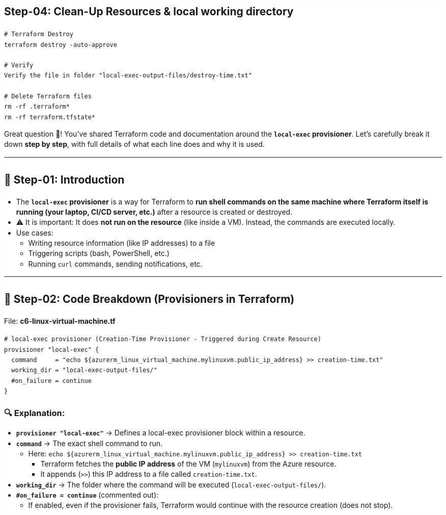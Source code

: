 ## Step-04: Clean-Up Resources & local working directory
```t
# Terraform Destroy
terraform destroy -auto-approve

# Verify
Verify the file in folder "local-exec-output-files/destroy-time.txt"

# Delete Terraform files 
rm -rf .terraform*
rm -rf terraform.tfstate*
```

Great question 🚀! You’ve shared Terraform code and documentation around the **`local-exec` provisioner**. Let’s carefully break it down **step by step**, with full details of what each line does and why it is used.

***

## 🔹 Step-01: Introduction
- The **`local-exec` provisioner** is a way for Terraform to **run shell commands on the same machine where Terraform itself is running (your laptop, CI/CD server, etc.)** after a resource is created or destroyed.
- ⚠️ It is important: It does **not run on the resource** (like inside a VM). Instead, the commands are executed locally.
- Use cases:
  - Writing resource information (like IP addresses) to a file
  - Triggering scripts (bash, PowerShell, etc.)
  - Running `curl` commands, sending notifications, etc.

***

## 🔹 Step-02: Code Breakdown (Provisioners in Terraform)
File: **c6-linux-virtual-machine.tf**

```t
# local-exec provisioner (Creation-Time Provisioner - Triggered during Create Resource)
provisioner "local-exec" {
  command     = "echo ${azurerm_linux_virtual_machine.mylinuxvm.public_ip_address} >> creation-time.txt"
  working_dir = "local-exec-output-files/"
  #on_failure = continue
}
```

### 🔍 Explanation:
- **`provisioner "local-exec"`** → Defines a local-exec provisioner block within a resource.
- **`command`** → The exact shell command to run.
  - Here: `echo ${azurerm_linux_virtual_machine.mylinuxvm.public_ip_address} >> creation-time.txt`
    - Terraform fetches the **public IP address** of the VM (`mylinuxvm`) from the Azure resource.
    - It appends (`>>`) this IP address to a file called `creation-time.txt`.
- **`working_dir`** → The folder where the command will be executed (`local-exec-output-files/`).
- **`#on_failure = continue`** (commented out):
  - If enabled, even if the provisioner fails, Terraform would continue with the resource creation (does not stop).
